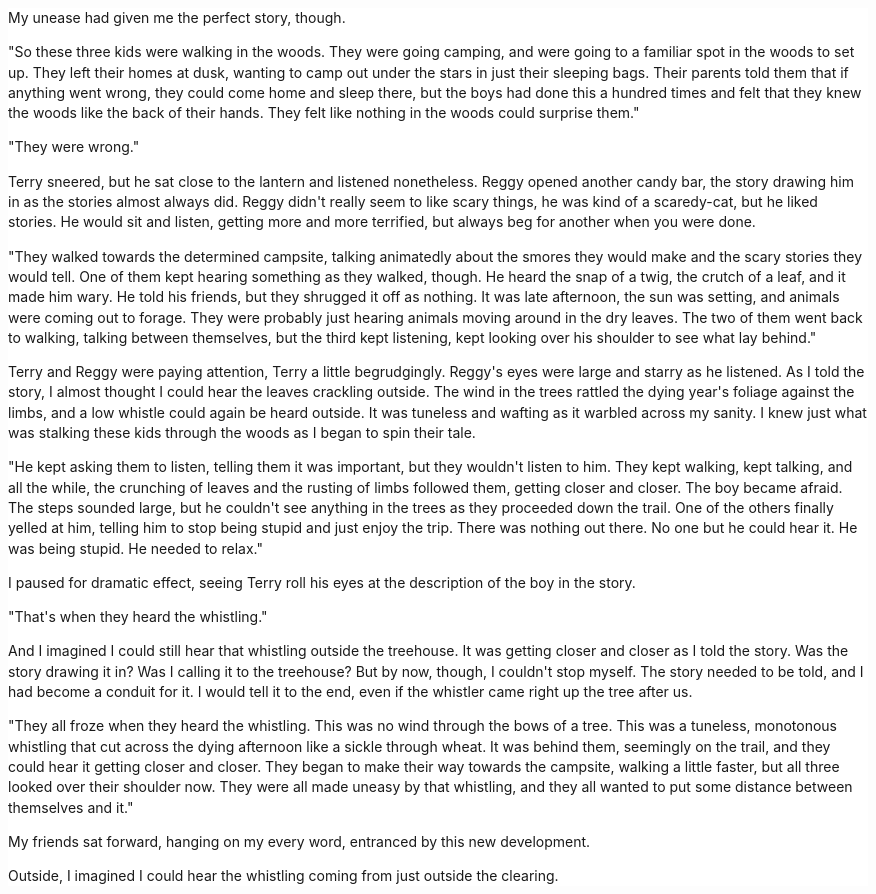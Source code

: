My unease had given me the perfect story, though.

"So these three kids were walking in the woods. They were going camping, and were going to a familiar spot in the woods to set up. They left their homes at dusk, wanting to camp out under the stars in just their sleeping bags. Their parents told them that if anything went wrong, they could come home and sleep there, but the boys had done this a hundred times and felt that they knew the woods like the back of their hands. They felt like nothing in the woods could surprise them."

"They were wrong."

Terry sneered, but he sat close to the lantern and listened nonetheless. Reggy opened another candy bar, the story drawing him in as the stories almost always did. Reggy didn't really seem to like scary things, he was kind of a scaredy-cat, but he liked stories. He would sit and listen, getting more and more terrified, but always beg for another when you were done.

"They walked towards the determined campsite, talking animatedly about the smores they would make and the scary stories they would tell. One of them kept hearing something as they walked, though. He heard the snap of a twig, the crutch of a leaf, and it made him wary. He told his friends, but they shrugged it off as nothing. It was late afternoon, the sun was setting, and animals were coming out to forage. They were probably just hearing animals moving around in the dry leaves. The two of them went back to walking, talking between themselves, but the third kept listening, kept looking over his shoulder to see what lay behind."

Terry and Reggy were paying attention, Terry a little begrudgingly. Reggy's eyes were large and starry as he listened. As I told the story, I almost thought I could hear the leaves crackling outside. The wind in the trees rattled the dying year's foliage against the limbs, and a low whistle could again be heard outside. It was tuneless and wafting as it warbled across my sanity. I knew just what was stalking these kids through the woods as I began to spin their tale.

"He kept asking them to listen, telling them it was important, but they wouldn't listen to him. They kept walking, kept talking, and all the while, the crunching of leaves and the rusting of limbs followed them, getting closer and closer. The boy became afraid. The steps sounded large, but he couldn't see anything in the trees as they proceeded down the trail. One of the others finally yelled at him, telling him to stop being stupid and just enjoy the trip. There was nothing out there. No one but he could hear it. He was being stupid. He needed to relax."

I paused for dramatic effect, seeing Terry roll his eyes at the description of the boy in the story.

"That's when they heard the whistling."

And I imagined I could still hear that whistling outside the treehouse. It was getting closer and closer as I told the story. Was the story drawing it in? Was I calling it to the treehouse? But by now, though, I couldn't stop myself. The story needed to be told, and I had become a conduit for it. I would tell it to the end, even if the whistler came right up the tree after us.

"They all froze when they heard the whistling. This was no wind through the bows of a tree. This was a tuneless, monotonous whistling that cut across the dying afternoon like a sickle through wheat. It was behind them, seemingly on the trail, and they could hear it getting closer and closer. They began to make their way towards the campsite, walking a little faster, but all three looked over their shoulder now. They were all made uneasy by that whistling, and they all wanted to put some distance between themselves and it."

My friends sat forward, hanging on my every word, entranced by this new development.

Outside, I imagined I could hear the whistling coming from just outside the clearing.
